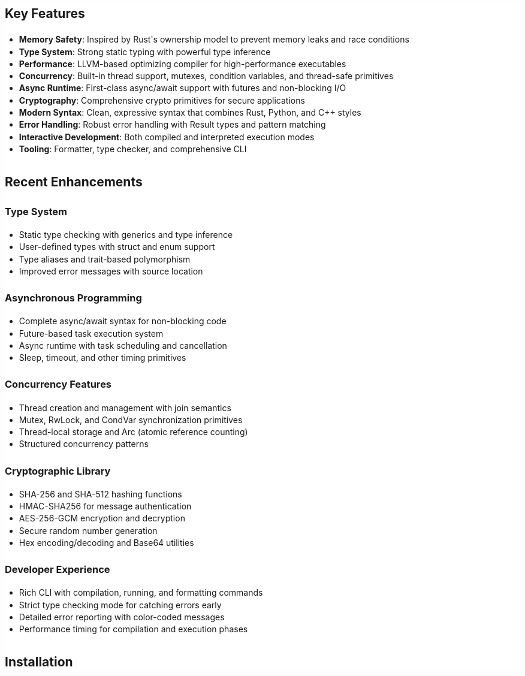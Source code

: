 ## Key Features

- **Memory Safety**: Inspired by Rust's ownership model to prevent memory leaks and race conditions
- **Type System**: Strong static typing with powerful type inference
- **Performance**: LLVM-based optimizing compiler for high-performance executables
- **Concurrency**: Built-in thread support, mutexes, condition variables, and thread-safe primitives
- **Async Runtime**: First-class async/await support with futures and non-blocking I/O
- **Cryptography**: Comprehensive crypto primitives for secure applications
- **Modern Syntax**: Clean, expressive syntax that combines Rust, Python, and C++ styles
- **Error Handling**: Robust error handling with Result types and pattern matching
- **Interactive Development**: Both compiled and interpreted execution modes
- **Tooling**: Formatter, type checker, and comprehensive CLI

## Recent Enhancements

### Type System
- Static type checking with generics and type inference
- User-defined types with struct and enum support
- Type aliases and trait-based polymorphism
- Improved error messages with source location

### Asynchronous Programming
- Complete async/await syntax for non-blocking code
- Future-based task execution system
- Async runtime with task scheduling and cancellation
- Sleep, timeout, and other timing primitives

### Concurrency Features
- Thread creation and management with join semantics
- Mutex, RwLock, and CondVar synchronization primitives
- Thread-local storage and Arc (atomic reference counting)
- Structured concurrency patterns

### Cryptographic Library
- SHA-256 and SHA-512 hashing functions
- HMAC-SHA256 for message authentication
- AES-256-GCM encryption and decryption
- Secure random number generation
- Hex encoding/decoding and Base64 utilities

### Developer Experience
- Rich CLI with compilation, running, and formatting commands
- Strict type checking mode for catching errors early
- Detailed error reporting with color-coded messages
- Performance timing for compilation and execution phases

## Installation
